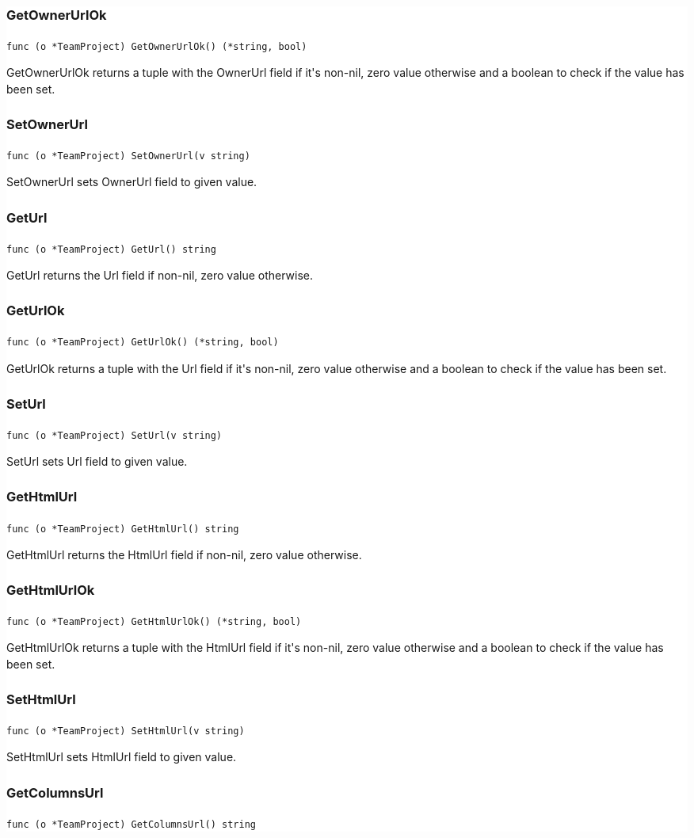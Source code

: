 ### GetOwnerUrlOk

`func (o *TeamProject) GetOwnerUrlOk() (*string, bool)`

GetOwnerUrlOk returns a tuple with the OwnerUrl field if it's non-nil, zero value otherwise
and a boolean to check if the value has been set.

### SetOwnerUrl

`func (o *TeamProject) SetOwnerUrl(v string)`

SetOwnerUrl sets OwnerUrl field to given value.


### GetUrl

`func (o *TeamProject) GetUrl() string`

GetUrl returns the Url field if non-nil, zero value otherwise.

### GetUrlOk

`func (o *TeamProject) GetUrlOk() (*string, bool)`

GetUrlOk returns a tuple with the Url field if it's non-nil, zero value otherwise
and a boolean to check if the value has been set.

### SetUrl

`func (o *TeamProject) SetUrl(v string)`

SetUrl sets Url field to given value.


### GetHtmlUrl

`func (o *TeamProject) GetHtmlUrl() string`

GetHtmlUrl returns the HtmlUrl field if non-nil, zero value otherwise.

### GetHtmlUrlOk

`func (o *TeamProject) GetHtmlUrlOk() (*string, bool)`

GetHtmlUrlOk returns a tuple with the HtmlUrl field if it's non-nil, zero value otherwise
and a boolean to check if the value has been set.

### SetHtmlUrl

`func (o *TeamProject) SetHtmlUrl(v string)`

SetHtmlUrl sets HtmlUrl field to given value.


### GetColumnsUrl

`func (o *TeamProject) GetColumnsUrl() string`
